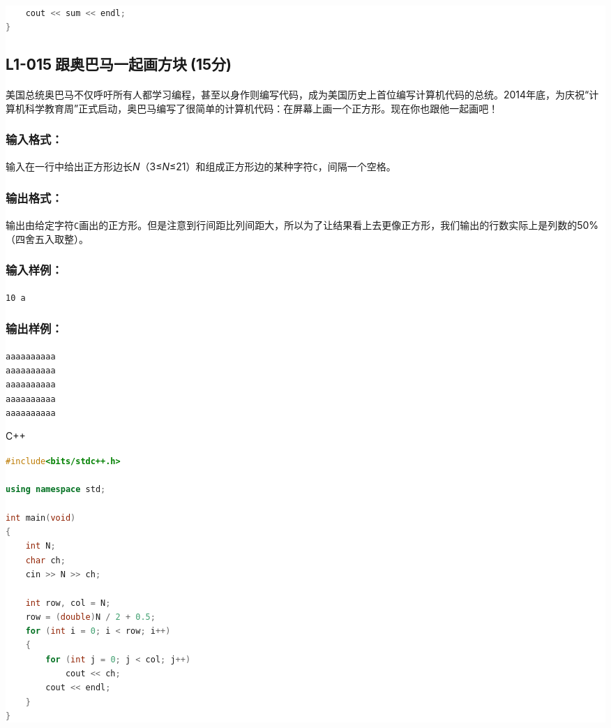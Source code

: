 ```cpp
    cout << sum << endl;
}
```



## L1-015 跟奥巴马一起画方块 (15分)

美国总统奥巴马不仅呼吁所有人都学习编程，甚至以身作则编写代码，成为美国历史上首位编写计算机代码的总统。2014年底，为庆祝“计算机科学教育周”正式启动，奥巴马编写了很简单的计算机代码：在屏幕上画一个正方形。现在你也跟他一起画吧！

### 输入格式：

输入在一行中给出正方形边长*N*（3≤*N*≤21）和组成正方形边的某种字符`C`，间隔一个空格。

### 输出格式：

输出由给定字符`C`画出的正方形。但是注意到行间距比列间距大，所以为了让结果看上去更像正方形，我们输出的行数实际上是列数的50%（四舍五入取整）。

### 输入样例：

```in
10 a
```

### 输出样例：

```out
aaaaaaaaaa
aaaaaaaaaa
aaaaaaaaaa
aaaaaaaaaa
aaaaaaaaaa
```

C++

```cpp
#include<bits/stdc++.h>

using namespace std;

int main(void)
{
	int N;
	char ch;
	cin >> N >> ch;

	int row, col = N;
	row = (double)N / 2 + 0.5;
	for (int i = 0; i < row; i++)
	{
		for (int j = 0; j < col; j++)
			cout << ch;
		cout << endl;
	}
}
```
